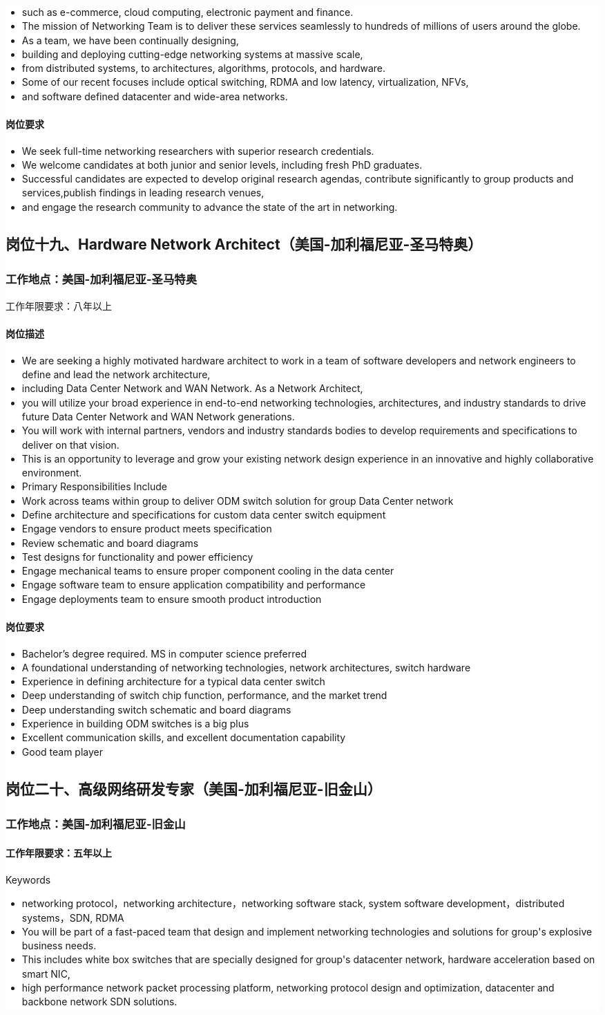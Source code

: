 *  such as e-commerce, cloud computing, electronic payment and finance. 
*  The mission of Networking Team is to deliver these services seamlessly to hundreds of millions of users around the globe. 
*  As a team, we have been continually designing, 
*  building and deploying cutting-edge networking systems at massive scale, 
*  from distributed systems, to architectures, algorithms, protocols, and hardware. 
*  Some of our recent focuses include optical switching, RDMA and low latency, virtualization, NFVs,
*  and software defined datacenter and wide-area networks.
####  岗位要求
*  We seek full-time networking researchers with superior research credentials.
*  We welcome candidates at both junior and senior levels, including fresh PhD graduates. 
*  Successful candidates are expected to develop original research agendas, contribute significantly to group products and services,publish findings in leading research venues, 
*  and engage the research community to advance the state of the art in networking.
##  岗位十九、Hardware Network Architect（美国-加利福尼亚-圣马特奥）
###  工作地点：美国-加利福尼亚-圣马特奥
工作年限要求：八年以上
####  岗位描述
*  We are seeking a highly motivated hardware architect to work in a team of software developers and network engineers to define and lead the network architecture, 
*  including Data Center Network and WAN Network. As a Network Architect, 
*  you will utilize your broad experience in end-to-end networking technologies, architectures, and industry standards to drive future Data Center Network and WAN Network generations. 
*  You will work with internal partners, vendors and industry standards bodies to develop requirements and specifications to deliver on that vision. 
*  This is an opportunity to leverage and grow your existing network design experience in an innovative and highly collaborative environment.
*  Primary Responsibilities Include
*  Work across teams within group to deliver ODM switch solution for group Data Center network
*  Define architecture and specifications for custom data center switch equipment
*  Engage vendors to ensure product meets specification
*  Review schematic and board diagrams
*  Test designs for functionality and power efficiency
*  Engage mechanical teams to ensure proper component cooling in the data center
*  Engage software team to ensure application compatibility and performance
*  Engage deployments team to ensure smooth product introduction
####  岗位要求
*  Bachelor’s degree required. MS in computer science preferred 
*  A foundational understanding of networking technologies, network architectures, switch hardware 
*  Experience in defining architecture for a typical data center switch
*  Deep understanding of switch chip function, performance, and the market trend
*  Deep understanding switch schematic and board diagrams
*  Experience in building ODM switches is a big plus
*  Excellent communication skills, and excellent documentation capability
*  Good team player
##  岗位二十、高级网络研发专家（美国-加利福尼亚-旧金山）
###  工作地点：美国-加利福尼亚-旧金山
####  工作年限要求：五年以上
Keywords 
*  networking protocol，networking architecture，networking software stack, system software development，distributed systems，SDN, RDMA 
*  You will be part of a fast-paced team that design and implement networking technologies and solutions for group's explosive business needs.
*  This includes white box switches that are specially designed for group's datacenter network, hardware acceleration based on smart NIC, 
*  high performance network packet processing platform, networking protocol design and optimization, datacenter and backbone network SDN solutions.